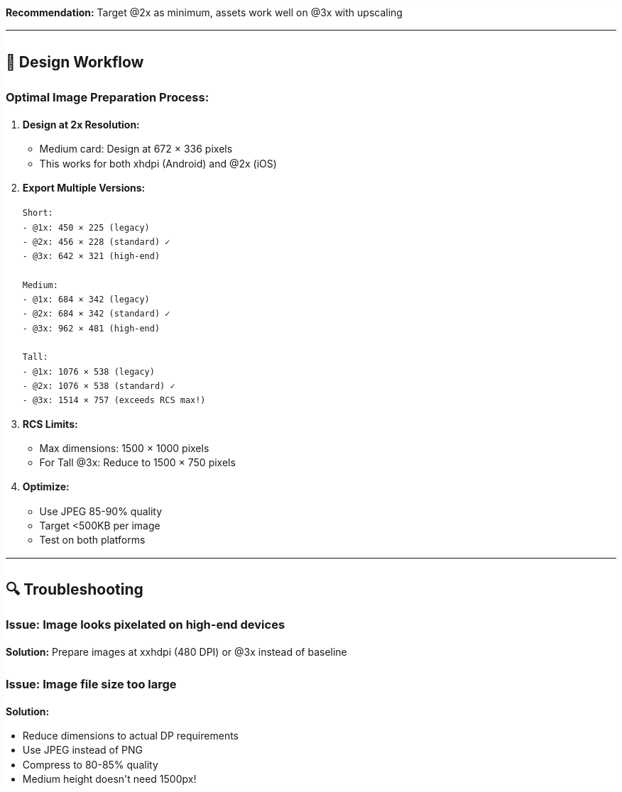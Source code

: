 **Recommendation:** Target @2x as minimum, assets work well on @3x with upscaling

---

## 🎨 Design Workflow

### Optimal Image Preparation Process:

1. **Design at 2x Resolution:**
   - Medium card: Design at 672 × 336 pixels
   - This works for both xhdpi (Android) and @2x (iOS)

2. **Export Multiple Versions:**
   ```
   Short:
   - @1x: 450 × 225 (legacy)
   - @2x: 456 × 228 (standard) ✓
   - @3x: 642 × 321 (high-end)
   
   Medium:
   - @1x: 684 × 342 (legacy)
   - @2x: 684 × 342 (standard) ✓
   - @3x: 962 × 481 (high-end)
   
   Tall:
   - @1x: 1076 × 538 (legacy)
   - @2x: 1076 × 538 (standard) ✓
   - @3x: 1514 × 757 (exceeds RCS max!)
   ```

3. **RCS Limits:**
   - Max dimensions: 1500 × 1000 pixels
   - For Tall @3x: Reduce to 1500 × 750 pixels

4. **Optimize:**
   - Use JPEG 85-90% quality
   - Target <500KB per image
   - Test on both platforms

---

## 🔍 Troubleshooting

### Issue: Image looks pixelated on high-end devices
**Solution:** Prepare images at xxhdpi (480 DPI) or @3x instead of baseline

### Issue: Image file size too large
**Solution:** 
- Reduce dimensions to actual DP requirements
- Use JPEG instead of PNG
- Compress to 80-85% quality
- Medium height doesn't need 1500px!
